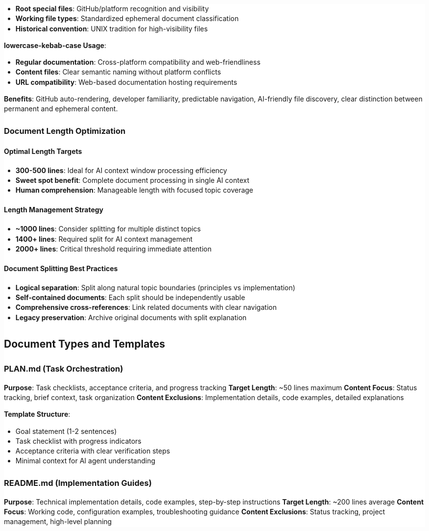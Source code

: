 - **Root special files**: GitHub/platform recognition and visibility
- **Working file types**: Standardized ephemeral document classification
- **Historical convention**: UNIX tradition for high-visibility files

**lowercase-kebab-case Usage**:

- **Regular documentation**: Cross-platform compatibility and web-friendliness
- **Content files**: Clear semantic naming without platform conflicts
- **URL compatibility**: Web-based documentation hosting requirements

**Benefits**: GitHub auto-rendering, developer familiarity, predictable navigation, AI-friendly file discovery, clear distinction between permanent and ephemeral content.

### Document Length Optimization

#### Optimal Length Targets

- **300-500 lines**: Ideal for AI context window processing efficiency
- **Sweet spot benefit**: Complete document processing in single AI context
- **Human comprehension**: Manageable length with focused topic coverage

#### Length Management Strategy

- **~1000 lines**: Consider splitting for multiple distinct topics
- **1400+ lines**: Required split for AI context management
- **2000+ lines**: Critical threshold requiring immediate attention

#### Document Splitting Best Practices

- **Logical separation**: Split along natural topic boundaries (principles vs implementation)
- **Self-contained documents**: Each split should be independently usable
- **Comprehensive cross-references**: Link related documents with clear navigation
- **Legacy preservation**: Archive original documents with split explanation

## Document Types and Templates

### PLAN.md (Task Orchestration)

**Purpose**: Task checklists, acceptance criteria, and progress tracking
**Target Length**: ~50 lines maximum
**Content Focus**: Status tracking, brief context, task organization
**Content Exclusions**: Implementation details, code examples, detailed explanations

**Template Structure**:

- Goal statement (1-2 sentences)
- Task checklist with progress indicators
- Acceptance criteria with clear verification steps
- Minimal context for AI agent understanding

### README.md (Implementation Guides)

**Purpose**: Technical implementation details, code examples, step-by-step instructions
**Target Length**: ~200 lines average
**Content Focus**: Working code, configuration examples, troubleshooting guidance
**Content Exclusions**: Status tracking, project management, high-level planning
